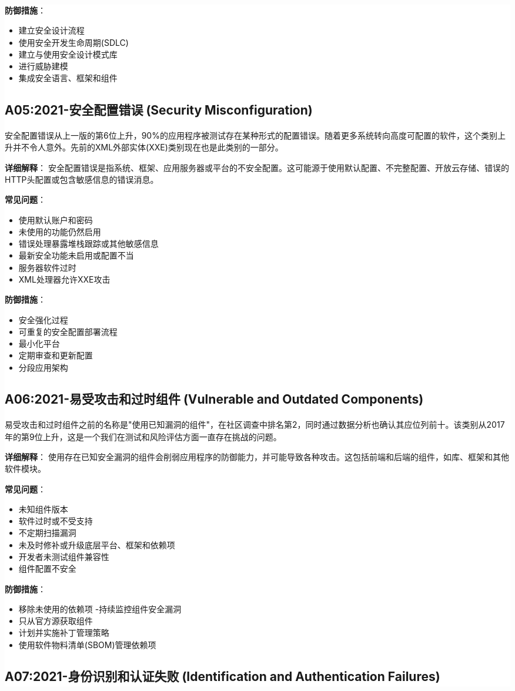 **防御措施**：

-   建立安全设计流程
-   使用安全开发生命周期(SDLC)
-   建立与使用安全设计模式库
-   进行威胁建模
-   集成安全语言、框架和组件

A05:2021-安全配置错误 (Security Misconfiguration)
-------------------------------------------

安全配置错误从上一版的第6位上升，90%的应用程序被测试存在某种形式的配置错误。随着更多系统转向高度可配置的软件，这个类别上升并不令人意外。先前的XML外部实体(XXE)类别现在也是此类别的一部分。

**详细解释**： 安全配置错误是指系统、框架、应用服务器或平台的不安全配置。这可能源于使用默认配置、不完整配置、开放云存储、错误的HTTP头配置或包含敏感信息的错误消息。

**常见问题**：

-   使用默认账户和密码
-   未使用的功能仍然启用
-   错误处理暴露堆栈跟踪或其他敏感信息
-   最新安全功能未启用或配置不当
-   服务器软件过时
-   XML处理器允许XXE攻击

**防御措施**：

-   安全强化过程
-   可重复的安全配置部署流程
-   最小化平台
-   定期审查和更新配置
-   分段应用架构

A06:2021-易受攻击和过时组件 (Vulnerable and Outdated Components)
-------------------------------------------------------

易受攻击和过时组件之前的名称是"使用已知漏洞的组件"，在社区调查中排名第2，同时通过数据分析也确认其应位列前十。该类别从2017年的第9位上升，这是一个我们在测试和风险评估方面一直存在挑战的问题。

**详细解释**： 使用存在已知安全漏洞的组件会削弱应用程序的防御能力，并可能导致各种攻击。这包括前端和后端的组件，如库、框架和其他软件模块。

**常见问题**：

-   未知组件版本
-   软件过时或不受支持
-   不定期扫描漏洞
-   未及时修补或升级底层平台、框架和依赖项
-   开发者未测试组件兼容性
-   组件配置不安全

**防御措施**：

-   移除未使用的依赖项 -持续监控组件安全漏洞
-   只从官方源获取组件
-   计划并实施补丁管理策略
-   使用软件物料清单(SBOM)管理依赖项

A07:2021-身份识别和认证失败 (Identification and Authentication Failures)
---------------------------------------------------------------
